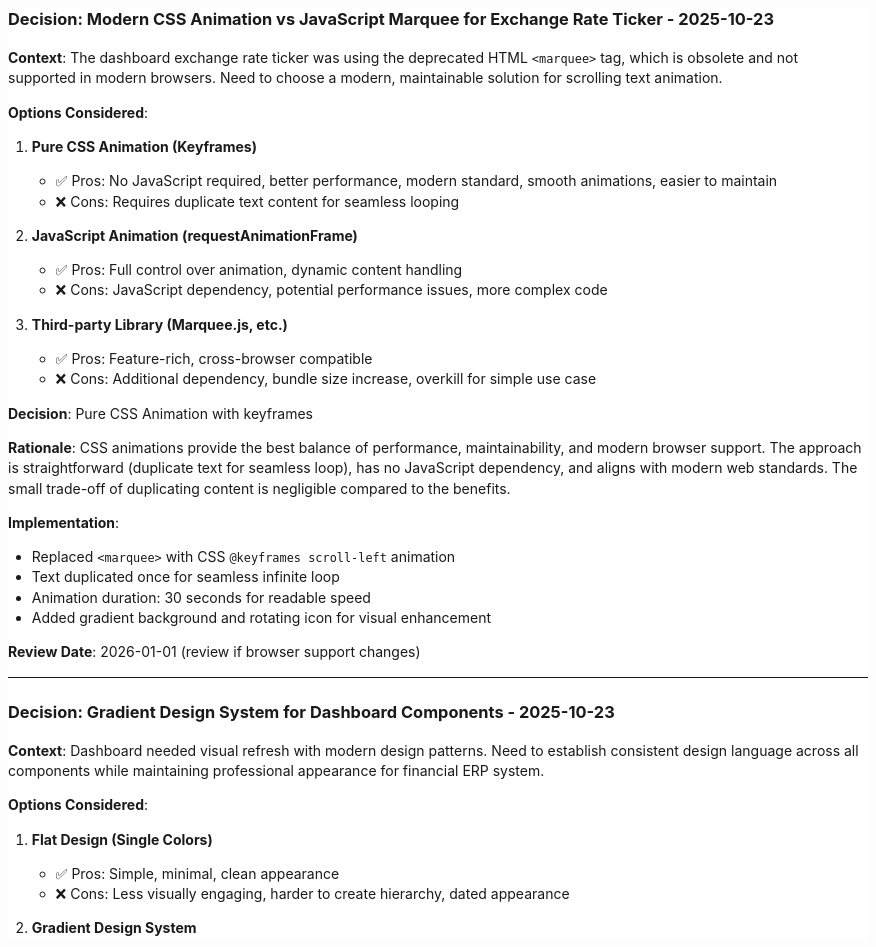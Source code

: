 
### Decision: Modern CSS Animation vs JavaScript Marquee for Exchange Rate Ticker - 2025-10-23

**Context**: The dashboard exchange rate ticker was using the deprecated HTML `<marquee>` tag, which is obsolete and not supported in modern browsers. Need to choose a modern, maintainable solution for scrolling text animation.

**Options Considered**:

1. **Pure CSS Animation (Keyframes)**

    - ✅ Pros: No JavaScript required, better performance, modern standard, smooth animations, easier to maintain
    - ❌ Cons: Requires duplicate text content for seamless looping

2. **JavaScript Animation (requestAnimationFrame)**

    - ✅ Pros: Full control over animation, dynamic content handling
    - ❌ Cons: JavaScript dependency, potential performance issues, more complex code

3. **Third-party Library (Marquee.js, etc.)**
    - ✅ Pros: Feature-rich, cross-browser compatible
    - ❌ Cons: Additional dependency, bundle size increase, overkill for simple use case

**Decision**: Pure CSS Animation with keyframes

**Rationale**: CSS animations provide the best balance of performance, maintainability, and modern browser support. The approach is straightforward (duplicate text for seamless loop), has no JavaScript dependency, and aligns with modern web standards. The small trade-off of duplicating content is negligible compared to the benefits.

**Implementation**:

-   Replaced `<marquee>` with CSS `@keyframes scroll-left` animation
-   Text duplicated once for seamless infinite loop
-   Animation duration: 30 seconds for readable speed
-   Added gradient background and rotating icon for visual enhancement

**Review Date**: 2026-01-01 (review if browser support changes)

---

### Decision: Gradient Design System for Dashboard Components - 2025-10-23

**Context**: Dashboard needed visual refresh with modern design patterns. Need to establish consistent design language across all components while maintaining professional appearance for financial ERP system.

**Options Considered**:

1. **Flat Design (Single Colors)**

    - ✅ Pros: Simple, minimal, clean appearance
    - ❌ Cons: Less visually engaging, harder to create hierarchy, dated appearance

2. **Gradient Design System**
